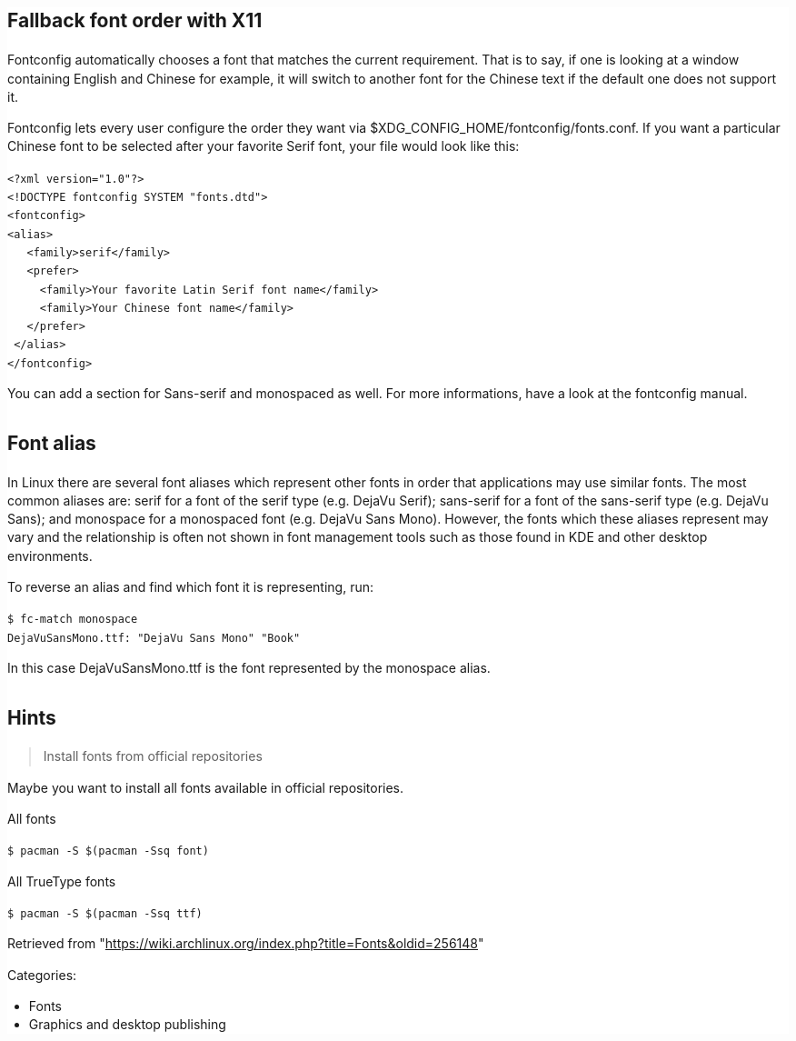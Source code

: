 Fallback font order with X11
----------------------------

Fontconfig automatically chooses a font that matches the current
requirement. That is to say, if one is looking at a window containing
English and Chinese for example, it will switch to another font for the
Chinese text if the default one does not support it.

Fontconfig lets every user configure the order they want via
$XDG_CONFIG_HOME/fontconfig/fonts.conf. If you want a particular Chinese
font to be selected after your favorite Serif font, your file would look
like this:

    <?xml version="1.0"?>
    <!DOCTYPE fontconfig SYSTEM "fonts.dtd">
    <fontconfig>
    <alias>
       <family>serif</family>
       <prefer>
         <family>Your favorite Latin Serif font name</family>
         <family>Your Chinese font name</family>
       </prefer>
     </alias>
    </fontconfig>

You can add a section for Sans-serif and monospaced as well. For more
informations, have a look at the fontconfig manual.

Font alias
----------

In Linux there are several font aliases which represent other fonts in
order that applications may use similar fonts. The most common aliases
are: serif for a font of the serif type (e.g. DejaVu Serif); sans-serif
for a font of the sans-serif type (e.g. DejaVu Sans); and monospace for
a monospaced font (e.g. DejaVu Sans Mono). However, the fonts which
these aliases represent may vary and the relationship is often not shown
in font management tools such as those found in KDE and other desktop
environments.

To reverse an alias and find which font it is representing, run:

    $ fc-match monospace
    DejaVuSansMono.ttf: "DejaVu Sans Mono" "Book"

In this case DejaVuSansMono.ttf is the font represented by the monospace
alias.

Hints
-----

> Install fonts from official repositories

Maybe you want to install all fonts available in official repositories.

All fonts
    

    $ pacman -S $(pacman -Ssq font)

All TrueType fonts
    

    $ pacman -S $(pacman -Ssq ttf)

Retrieved from
"https://wiki.archlinux.org/index.php?title=Fonts&oldid=256148"

Categories:

-   Fonts
-   Graphics and desktop publishing
